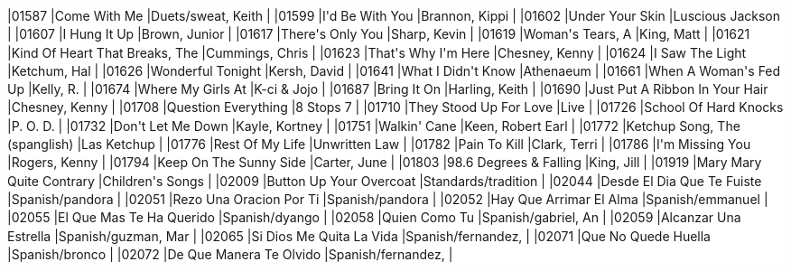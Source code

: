 |01587   |Come With Me                           |Duets/sweat, Keith     |
|01599   |I'd Be With You                        |Brannon, Kippi         |
|01602   |Under Your Skin                        |Luscious Jackson       |
|01607   |I Hung It Up                           |Brown, Junior          |
|01617   |There's Only You                       |Sharp, Kevin           |
|01619   |Woman's Tears, A                       |King, Matt             |
|01621   |Kind Of Heart That Breaks, The         |Cummings, Chris        |
|01623   |That's Why I'm Here                    |Chesney, Kenny         |
|01624   |I Saw The Light                        |Ketchum, Hal           |
|01626   |Wonderful Tonight                      |Kersh, David           |
|01641   |What I Didn't Know                     |Athenaeum              |
|01661   |When A Woman's Fed Up                  |Kelly, R.              |
|01674   |Where My Girls At                      |K-ci &amp; Jojo        |
|01687   |Bring It On                            |Harling, Keith         |
|01690   |Just Put A Ribbon In Your Hair         |Chesney, Kenny         |
|01708   |Question Everything                    |8 Stops 7              |
|01710   |They Stood Up For Love                 |Live                   |
|01726   |School Of Hard Knocks                  |P. O. D.               |
|01732   |Don't Let Me Down                      |Kayle, Kortney         |
|01751   |Walkin' Cane                           |Keen, Robert Earl      |
|01772   |Ketchup Song, The (spanglish)          |Las Ketchup            |
|01776   |Rest Of My Life                        |Unwritten Law          |
|01782   |Pain To Kill                           |Clark, Terri           |
|01786   |I'm Missing You                        |Rogers, Kenny          |
|01794   |Keep On The Sunny Side                 |Carter, June           |
|01803   |98.6 Degrees &amp; Falling             |King, Jill             |
|01919   |Mary Mary Quite Contrary               |Children's Songs       |
|02009   |Button Up Your Overcoat                |Standards/tradition    |
|02044   |Desde El Dia Que Te Fuiste             |Spanish/pandora        |
|02051   |Rezo Una Oracion Por Ti                |Spanish/pandora        |
|02052   |Hay Que Arrimar El Alma                |Spanish/emmanuel       |
|02055   |El Que Mas Te Ha Querido               |Spanish/dyango         |
|02058   |Quien Como Tu                          |Spanish/gabriel, An    |
|02059   |Alcanzar Una Estrella                  |Spanish/guzman, Mar    |
|02065   |Si Dios Me Quita La Vida               |Spanish/fernandez,     |
|02071   |Que No Quede Huella                    |Spanish/bronco         |
|02072   |De Que Manera Te Olvido                |Spanish/fernandez,     |